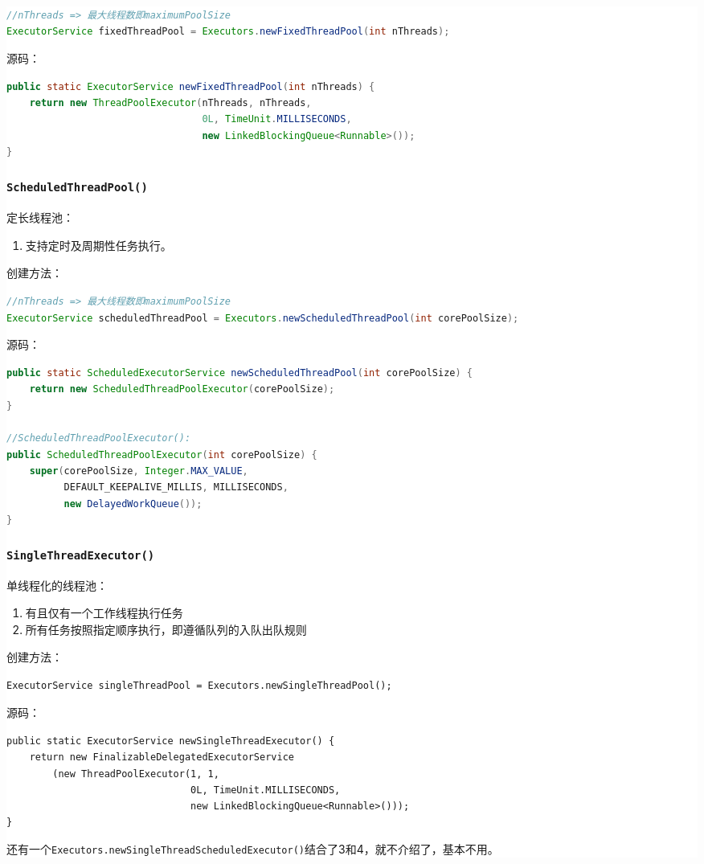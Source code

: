 ```java
//nThreads => 最大线程数即maximumPoolSize
ExecutorService fixedThreadPool = Executors.newFixedThreadPool(int nThreads);
```

源码：

```java
public static ExecutorService newFixedThreadPool(int nThreads) {
    return new ThreadPoolExecutor(nThreads, nThreads,
                                  0L, TimeUnit.MILLISECONDS,
                                  new LinkedBlockingQueue<Runnable>());
}
```

### `ScheduledThreadPool()`

定长线程池：

1. 支持定时及周期性任务执行。

创建方法：

```java
//nThreads => 最大线程数即maximumPoolSize
ExecutorService scheduledThreadPool = Executors.newScheduledThreadPool(int corePoolSize);
```

源码：

```java
public static ScheduledExecutorService newScheduledThreadPool(int corePoolSize) {
    return new ScheduledThreadPoolExecutor(corePoolSize);
}

//ScheduledThreadPoolExecutor():
public ScheduledThreadPoolExecutor(int corePoolSize) {
    super(corePoolSize, Integer.MAX_VALUE,
          DEFAULT_KEEPALIVE_MILLIS, MILLISECONDS,
          new DelayedWorkQueue());
}
```

### `SingleThreadExecutor()`

单线程化的线程池：

1. 有且仅有一个工作线程执行任务
2. 所有任务按照指定顺序执行，即遵循队列的入队出队规则

创建方法：

`ExecutorService singleThreadPool = Executors.newSingleThreadPool();`

源码：

```
public static ExecutorService newSingleThreadExecutor() {
    return new FinalizableDelegatedExecutorService
        (new ThreadPoolExecutor(1, 1,
                                0L, TimeUnit.MILLISECONDS,
                                new LinkedBlockingQueue<Runnable>()));
}
```

还有一个`Executors.newSingleThreadScheduledExecutor()`结合了3和4，就不介绍了，基本不用。
